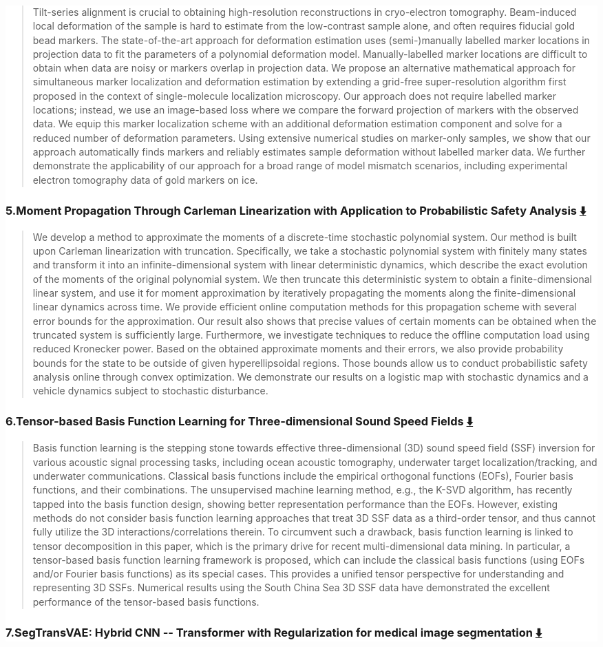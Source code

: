 >  Tilt-series alignment is crucial to obtaining high-resolution reconstructions in cryo-electron tomography. Beam-induced local deformation of the sample is hard to estimate from the low-contrast sample alone, and often requires fiducial gold bead markers. The state-of-the-art approach for deformation estimation uses (semi-)manually labelled marker locations in projection data to fit the parameters of a polynomial deformation model. Manually-labelled marker locations are difficult to obtain when data are noisy or markers overlap in projection data. We propose an alternative mathematical approach for simultaneous marker localization and deformation estimation by extending a grid-free super-resolution algorithm first proposed in the context of single-molecule localization microscopy. Our approach does not require labelled marker locations; instead, we use an image-based loss where we compare the forward projection of markers with the observed data. We equip this marker localization scheme with an additional deformation estimation component and solve for a reduced number of deformation parameters. Using extensive numerical studies on marker-only samples, we show that our approach automatically finds markers and reliably estimates sample deformation without labelled marker data. We further demonstrate the applicability of our approach for a broad range of model mismatch scenarios, including experimental electron tomography data of gold markers on ice.      
### 5.Moment Propagation Through Carleman Linearization with Application to Probabilistic Safety Analysis  [ :arrow_down: ](https://arxiv.org/pdf/2201.08648.pdf)
>  We develop a method to approximate the moments of a discrete-time stochastic polynomial system. Our method is built upon Carleman linearization with truncation. Specifically, we take a stochastic polynomial system with finitely many states and transform it into an infinite-dimensional system with linear deterministic dynamics, which describe the exact evolution of the moments of the original polynomial system. We then truncate this deterministic system to obtain a finite-dimensional linear system, and use it for moment approximation by iteratively propagating the moments along the finite-dimensional linear dynamics across time. We provide efficient online computation methods for this propagation scheme with several error bounds for the approximation. Our result also shows that precise values of certain moments can be obtained when the truncated system is sufficiently large. Furthermore, we investigate techniques to reduce the offline computation load using reduced Kronecker power. Based on the obtained approximate moments and their errors, we also provide probability bounds for the state to be outside of given hyperellipsoidal regions. Those bounds allow us to conduct probabilistic safety analysis online through convex optimization. We demonstrate our results on a logistic map with stochastic dynamics and a vehicle dynamics subject to stochastic disturbance.      
### 6.Tensor-based Basis Function Learning for Three-dimensional Sound Speed Fields  [ :arrow_down: ](https://arxiv.org/pdf/2201.08583.pdf)
>  Basis function learning is the stepping stone towards effective three-dimensional (3D) sound speed field (SSF) inversion for various acoustic signal processing tasks, including ocean acoustic tomography, underwater target localization/tracking, and underwater communications. Classical basis functions include the empirical orthogonal functions (EOFs), Fourier basis functions, and their combinations. The unsupervised machine learning method, e.g., the K-SVD algorithm, has recently tapped into the basis function design, showing better representation performance than the EOFs. However, existing methods do not consider basis function learning approaches that treat 3D SSF data as a third-order tensor, and thus cannot fully utilize the 3D interactions/correlations therein. To circumvent such a drawback, basis function learning is linked to tensor decomposition in this paper, which is the primary drive for recent multi-dimensional data mining. In particular, a tensor-based basis function learning framework is proposed, which can include the classical basis functions (using EOFs and/or Fourier basis functions) as its special cases. This provides a unified tensor perspective for understanding and representing 3D SSFs. Numerical results using the South China Sea 3D SSF data have demonstrated the excellent performance of the tensor-based basis functions.      
### 7.SegTransVAE: Hybrid CNN -- Transformer with Regularization for medical image segmentation  [ :arrow_down: ](https://arxiv.org/pdf/2201.08582.pdf)